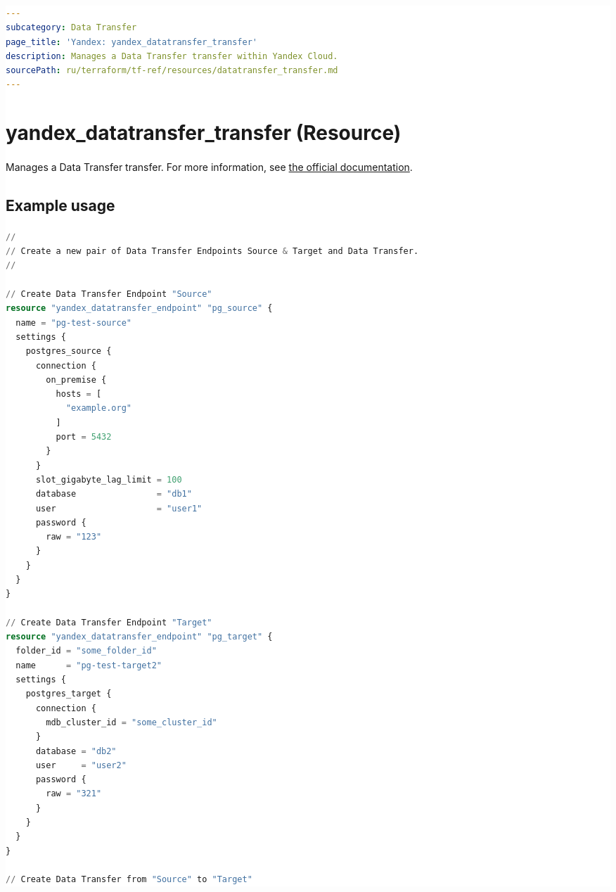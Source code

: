 ```yaml
---
subcategory: Data Transfer
page_title: 'Yandex: yandex_datatransfer_transfer'
description: Manages a Data Transfer transfer within Yandex Cloud.
sourcePath: ru/terraform/tf-ref/resources/datatransfer_transfer.md
---
```


# yandex_datatransfer_transfer (Resource)

Manages a Data Transfer transfer. For more information, see [the official documentation](https://yandex.cloud/docs/data-transfer/).

## Example usage

```terraform
//
// Create a new pair of Data Transfer Endpoints Source & Target and Data Transfer.
//

// Create Data Transfer Endpoint "Source"
resource "yandex_datatransfer_endpoint" "pg_source" {
  name = "pg-test-source"
  settings {
    postgres_source {
      connection {
        on_premise {
          hosts = [
            "example.org"
          ]
          port = 5432
        }
      }
      slot_gigabyte_lag_limit = 100
      database                = "db1"
      user                    = "user1"
      password {
        raw = "123"
      }
    }
  }
}

// Create Data Transfer Endpoint "Target"
resource "yandex_datatransfer_endpoint" "pg_target" {
  folder_id = "some_folder_id"
  name      = "pg-test-target2"
  settings {
    postgres_target {
      connection {
        mdb_cluster_id = "some_cluster_id"
      }
      database = "db2"
      user     = "user2"
      password {
        raw = "321"
      }
    }
  }
}

// Create Data Transfer from "Source" to "Target"
```